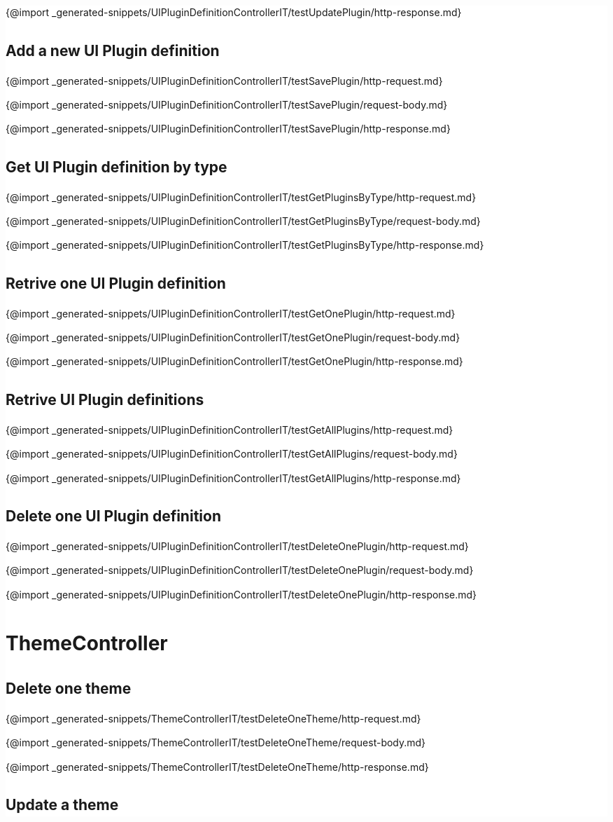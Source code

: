 {@import _generated-snippets/UIPluginDefinitionControllerIT/testUpdatePlugin/http-response.md}

## Add a new UI Plugin definition

{@import _generated-snippets/UIPluginDefinitionControllerIT/testSavePlugin/http-request.md}

{@import _generated-snippets/UIPluginDefinitionControllerIT/testSavePlugin/request-body.md}

{@import _generated-snippets/UIPluginDefinitionControllerIT/testSavePlugin/http-response.md}

## Get UI Plugin definition by type

{@import _generated-snippets/UIPluginDefinitionControllerIT/testGetPluginsByType/http-request.md}

{@import _generated-snippets/UIPluginDefinitionControllerIT/testGetPluginsByType/request-body.md}

{@import _generated-snippets/UIPluginDefinitionControllerIT/testGetPluginsByType/http-response.md}

## Retrive one UI Plugin definition

{@import _generated-snippets/UIPluginDefinitionControllerIT/testGetOnePlugin/http-request.md}

{@import _generated-snippets/UIPluginDefinitionControllerIT/testGetOnePlugin/request-body.md}

{@import _generated-snippets/UIPluginDefinitionControllerIT/testGetOnePlugin/http-response.md}

## Retrive UI Plugin definitions

{@import _generated-snippets/UIPluginDefinitionControllerIT/testGetAllPlugins/http-request.md}

{@import _generated-snippets/UIPluginDefinitionControllerIT/testGetAllPlugins/request-body.md}

{@import _generated-snippets/UIPluginDefinitionControllerIT/testGetAllPlugins/http-response.md}

## Delete one UI Plugin definition

{@import _generated-snippets/UIPluginDefinitionControllerIT/testDeleteOnePlugin/http-request.md}

{@import _generated-snippets/UIPluginDefinitionControllerIT/testDeleteOnePlugin/request-body.md}

{@import _generated-snippets/UIPluginDefinitionControllerIT/testDeleteOnePlugin/http-response.md}

# ThemeController

## Delete one theme

{@import _generated-snippets/ThemeControllerIT/testDeleteOneTheme/http-request.md}

{@import _generated-snippets/ThemeControllerIT/testDeleteOneTheme/request-body.md}

{@import _generated-snippets/ThemeControllerIT/testDeleteOneTheme/http-response.md}

## Update a theme
